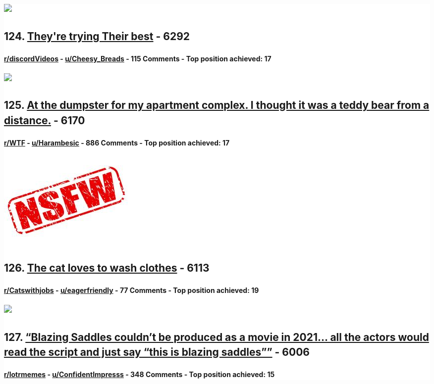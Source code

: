 <a href="https://v.redd.it/p9vaiwl7gf7b1"><img src="https://b.thumbs.redditmedia.com/a7z81BnhbkI2cOFTaF-GeRsW0n6mXXzuahjsSPJJ44k.jpg"></img></a>

## 124. [They're trying Their best](http://reddit.com/r/discordVideos/comments/14exfll/theyre_trying_their_best/) - 6292
#### [r/discordVideos](http://reddit.com/r/discordVideos) - [u/Cheesy_Breads](http://reddit.com/u/Cheesy_Breads) - 115 Comments - Top position achieved: 17

<a href="https://v.redd.it/2oka5vzcua7b1"><img src="https://external-preview.redd.it/Ym9qdm1sd2N1YTdiMXmDYweg5nXivWW-TwK567x67_HOgCMhA2eAbFyUI24a.png?width=140&amp;height=103&amp;crop=140:103,smart&amp;format=jpg&amp;v=enabled&amp;lthumb=true&amp;s=9271f0d44c539e45121b24f7da7ef9ca74bd1156"></img></a>

## 125. [At the dumpster for my apartment complex. I thought it was a teddy bear from a distance.](http://reddit.com/r/WTF/comments/14fkqfk/at_the_dumpster_for_my_apartment_complex_i/) - 6170
#### [r/WTF](http://reddit.com/r/WTF) - [u/Harambesic](http://reddit.com/u/Harambesic) - 886 Comments - Top position achieved: 17

<a href="https://www.reddit.com/gallery/14fkqfk"><img src="https://github.com/mgerb/top-of-reddit/raw/master/nsfw.jpg"></img></a>

## 126. [The cat loves to wash clothes](http://reddit.com/r/Catswithjobs/comments/14f6yor/the_cat_loves_to_wash_clothes/) - 6113
#### [r/Catswithjobs](http://reddit.com/r/Catswithjobs) - [u/eagerfriendly](http://reddit.com/u/eagerfriendly) - 77 Comments - Top position achieved: 19

<a href="https://v.redd.it/5up3571nbd7b1"><img src="https://b.thumbs.redditmedia.com/LHl8NSqLnes3dV6Zr09CkFgLdT1XuNb5oCMt3duNzjI.jpg"></img></a>

## 127. [“Blazing Saddles couldn’t be produced as a movie in 2021… all the actors would read the script and just say “this is blazing saddles””](http://reddit.com/r/lotrmemes/comments/14f6w32/blazing_saddles_couldnt_be_produced_as_a_movie_in/) - 6006
#### [r/lotrmemes](http://reddit.com/r/lotrmemes) - [u/ConfidentImpresss](http://reddit.com/u/ConfidentImpresss) - 348 Comments - Top position achieved: 15
